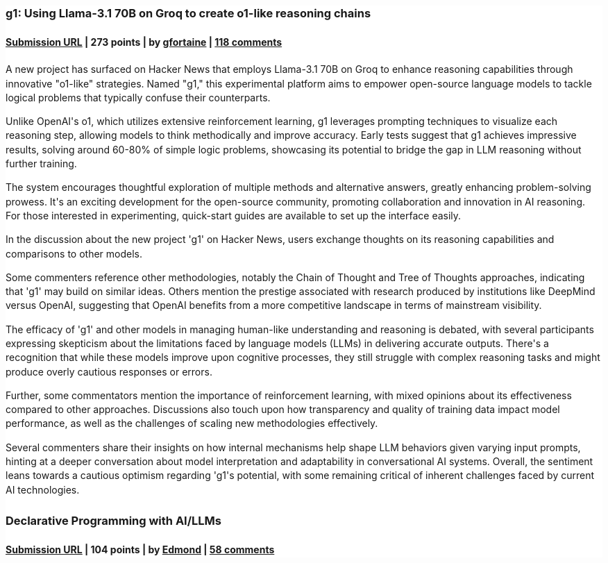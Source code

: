 ### g1: Using Llama-3.1 70B on Groq to create o1-like reasoning chains

#### [Submission URL](https://github.com/bklieger-groq/g1) | 273 points | by [gfortaine](https://news.ycombinator.com/user?id=gfortaine) | [118 comments](https://news.ycombinator.com/item?id=41550364)

A new project has surfaced on Hacker News that employs Llama-3.1 70B on Groq to enhance reasoning capabilities through innovative "o1-like" strategies. Named "g1," this experimental platform aims to empower open-source language models to tackle logical problems that typically confuse their counterparts. 

Unlike OpenAI's o1, which utilizes extensive reinforcement learning, g1 leverages prompting techniques to visualize each reasoning step, allowing models to think methodically and improve accuracy. Early tests suggest that g1 achieves impressive results, solving around 60-80% of simple logic problems, showcasing its potential to bridge the gap in LLM reasoning without further training. 

The system encourages thoughtful exploration of multiple methods and alternative answers, greatly enhancing problem-solving prowess. It's an exciting development for the open-source community, promoting collaboration and innovation in AI reasoning. For those interested in experimenting, quick-start guides are available to set up the interface easily.

In the discussion about the new project 'g1' on Hacker News, users exchange thoughts on its reasoning capabilities and comparisons to other models. 

Some commenters reference other methodologies, notably the Chain of Thought and Tree of Thoughts approaches, indicating that 'g1' may build on similar ideas. Others mention the prestige associated with research produced by institutions like DeepMind versus OpenAI, suggesting that OpenAI benefits from a more competitive landscape in terms of mainstream visibility.

The efficacy of 'g1' and other models in managing human-like understanding and reasoning is debated, with several participants expressing skepticism about the limitations faced by language models (LLMs) in delivering accurate outputs. There's a recognition that while these models improve upon cognitive processes, they still struggle with complex reasoning tasks and might produce overly cautious responses or errors.

Further, some commentators mention the importance of reinforcement learning, with mixed opinions about its effectiveness compared to other approaches. Discussions also touch upon how transparency and quality of training data impact model performance, as well as the challenges of scaling new methodologies effectively.

Several commenters share their insights on how internal mechanisms help shape LLM behaviors given varying input prompts, hinting at a deeper conversation about model interpretation and adaptability in conversational AI systems. Overall, the sentiment leans towards a cautious optimism regarding 'g1's potential, with some remaining critical of inherent challenges faced by current AI technologies.

### Declarative Programming with AI/LLMs

#### [Submission URL](https://blog.codesolvent.com/2024/09/declarative-programming-with-aillms.html) | 104 points | by [Edmond](https://news.ycombinator.com/user?id=Edmond) | [58 comments](https://news.ycombinator.com/item?id=41547841)
